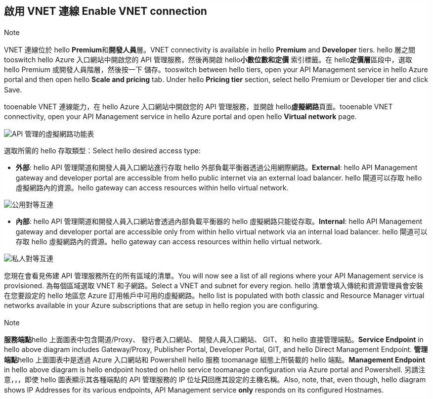 ## <span data-ttu-id="80ae1-110"><a name="enable-vpn"> </a>啟用 VNET 連線</span><span class="sxs-lookup"><span data-stu-id="80ae1-110"><a name="enable-vpn"> </a>Enable VNET connection</span></span>
> [!NOTE]
> <span data-ttu-id="80ae1-111">VNET 連線位於 hello **Premium**和**開發人員**層。</span><span class="sxs-lookup"><span data-stu-id="80ae1-111">VNET connectivity is available in hello **Premium** and **Developer** tiers.</span></span> <span data-ttu-id="80ae1-112">hello 層之間 tooswitch hello Azure 入口網站中開啟您的 API 管理服務，然後再開啟 hello**小數位數和定價** 索引標籤。在 hello**定價層**區段中，選取 hello Premium 或開發人員階層，然後按一下 儲存。</span><span class="sxs-lookup"><span data-stu-id="80ae1-112">tooswitch between hello tiers, open your API Management service in hello Azure portal and then open hello **Scale and pricing** tab. Under hello **Pricing tier** section, select hello Premium or Developer tier and click Save.</span></span>
>

<span data-ttu-id="80ae1-113">tooenable VNET 連線能力，在 hello Azure 入口網站中開啟您的 API 管理服務，並開啟 hello**虛擬網路**頁面。</span><span class="sxs-lookup"><span data-stu-id="80ae1-113">tooenable VNET connectivity, open your API Management service in hello Azure portal and open hello **Virtual network** page.</span></span>

![API 管理的虛擬網路功能表][api-management-using-vnet-menu]

<span data-ttu-id="80ae1-115">選取所需的 hello 存取類型：</span><span class="sxs-lookup"><span data-stu-id="80ae1-115">Select hello desired access type:</span></span>

* <span data-ttu-id="80ae1-116">**外部**: hello API 管理閘道和開發人員入口網站進行存取 hello 外部負載平衡器透過公用網際網路。</span><span class="sxs-lookup"><span data-stu-id="80ae1-116">**External**: hello API Management gateway and developer portal are accessible from hello public internet via an external load balancer.</span></span> <span data-ttu-id="80ae1-117">hello 閘道可以存取 hello 虛擬網路內的資源。</span><span class="sxs-lookup"><span data-stu-id="80ae1-117">hello gateway can access resources within hello virtual network.</span></span>

![公用對等互連][api-management-vnet-public]

* <span data-ttu-id="80ae1-119">**內部**: hello API 管理閘道和開發人員入口網站會透過內部負載平衡器的 hello 虛擬網路只能從存取。</span><span class="sxs-lookup"><span data-stu-id="80ae1-119">**Internal**: hello API Management gateway and developer portal are accessible only from within hello virtual network via an internal load balancer.</span></span> <span data-ttu-id="80ae1-120">hello 閘道可以存取 hello 虛擬網路內的資源。</span><span class="sxs-lookup"><span data-stu-id="80ae1-120">hello gateway can access resources within hello virtual network.</span></span>

![私人對等互連][api-management-vnet-private]

<span data-ttu-id="80ae1-122">您現在會看見佈建 API 管理服務所在的所有區域的清單。</span><span class="sxs-lookup"><span data-stu-id="80ae1-122">You will now see a list of all regions where your API Management service is provisioned.</span></span> <span data-ttu-id="80ae1-123">為每個區域選取 VNET 和子網路。</span><span class="sxs-lookup"><span data-stu-id="80ae1-123">Select a VNET and subnet for every region.</span></span> <span data-ttu-id="80ae1-124">hello 清單會填入傳統和資源管理員會安裝在您要設定的 hello 地區您 Azure 訂用帳戶中可用的虛擬網路。</span><span class="sxs-lookup"><span data-stu-id="80ae1-124">hello list is populated with both classic and Resource Manager virtual networks available in your Azure subscriptions that are setup in hello region you are configuring.</span></span>

> [!NOTE]
> <span data-ttu-id="80ae1-125">**服務端點**hello 上面圖表中包含閘道/Proxy、 發行者入口網站、 開發人員入口網站、 GIT、 和 hello 直接管理端點。</span><span class="sxs-lookup"><span data-stu-id="80ae1-125">**Service Endpoint** in hello above diagram includes Gateway/Proxy, Publisher Portal, Developer Portal, GIT, and hello Direct Management Endpoint.</span></span>
> <span data-ttu-id="80ae1-126">**管理端點**hello 上面圖表中是透過 Azure 入口網站和 Powershell hello 服務 toomanage 組態上所裝載的 hello 端點。</span><span class="sxs-lookup"><span data-stu-id="80ae1-126">**Management Endpoint** in hello above diagram is hello endpoint hosted on hello service toomanage configuration via Azure portal and Powershell.</span></span>
> <span data-ttu-id="80ae1-127">另請注意，，，即使 hello 圖表顯示其各種端點的 API 管理服務的 IP 位址**只**回應其設定的主機名稱。</span><span class="sxs-lookup"><span data-stu-id="80ae1-127">Also, note, that, even though, hello diagram shows IP Addresses for its various endpoints, API Management service **only** responds on its configured Hostnames.</span></span>


[api-management-using-vnet-menu]: ./media/api-management-using-with-vnet/api-management-menu-vnet.png
[api-management-setup-vpn-select]: ./media/api-management-using-with-vnet/api-management-using-vnet-type.png
[api-management-setup-vpn-select]: ./media/api-management-using-with-vnet/api-management-using-vnet-select.png
[api-management-setup-vpn-add-api]: ./media/api-management-using-with-vnet/api-management-using-vnet-add-api.png
[api-management-vnet-private]: ./media/api-management-using-with-vnet/api-management-vnet-private.png
[api-management-vnet-public]: ./media/api-management-using-with-vnet/api-management-vnet-public.png
[Enable VPN connections]: #enable-vpn
[Connect tooa web service behind VPN]: #connect-vpn
[Related content]: #related-content
[UDRs]: ../virtual-network/virtual-networks-udr-overview.md
[Network Security Group]: ../virtual-network/virtual-networks-nsg.md